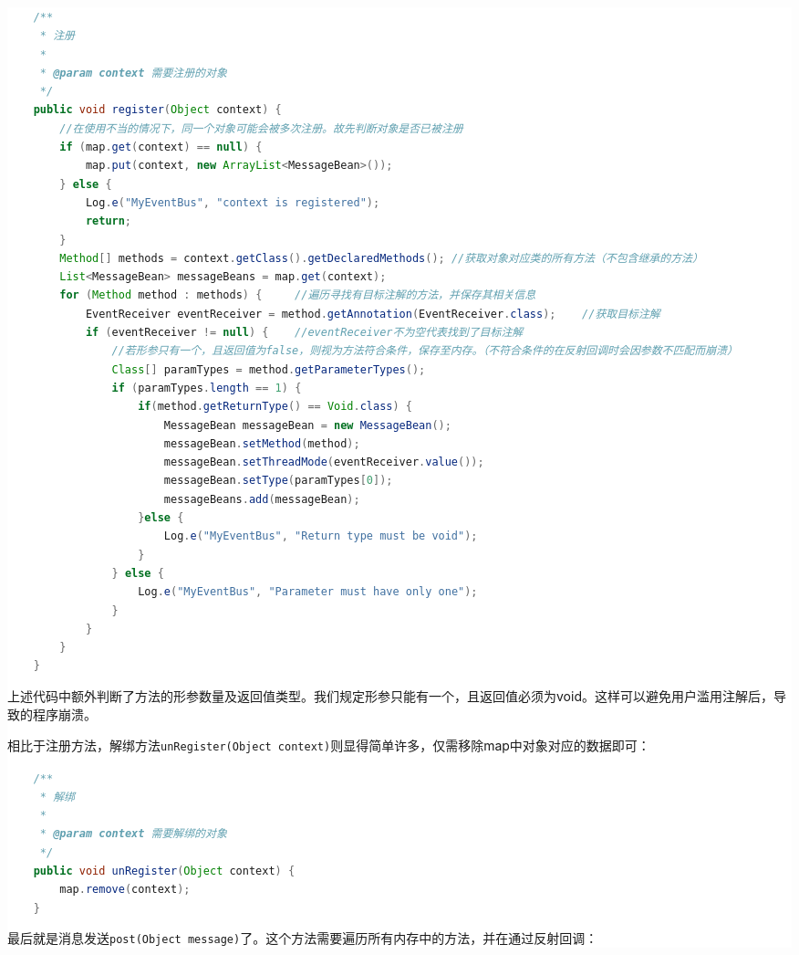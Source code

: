 ```java
    /**
     * 注册
     *
     * @param context 需要注册的对象
     */
    public void register(Object context) {
        //在使用不当的情况下，同一个对象可能会被多次注册。故先判断对象是否已被注册
        if (map.get(context) == null) {
            map.put(context, new ArrayList<MessageBean>());
        } else {
            Log.e("MyEventBus", "context is registered");
            return;
        }
        Method[] methods = context.getClass().getDeclaredMethods(); //获取对象对应类的所有方法（不包含继承的方法）
        List<MessageBean> messageBeans = map.get(context);
        for (Method method : methods) {     //遍历寻找有目标注解的方法，并保存其相关信息
            EventReceiver eventReceiver = method.getAnnotation(EventReceiver.class);    //获取目标注解
            if (eventReceiver != null) {    //eventReceiver不为空代表找到了目标注解
                //若形参只有一个，且返回值为false，则视为方法符合条件，保存至内存。（不符合条件的在反射回调时会因参数不匹配而崩溃）
                Class[] paramTypes = method.getParameterTypes();
                if (paramTypes.length == 1) {
                    if(method.getReturnType() == Void.class) {
                        MessageBean messageBean = new MessageBean();
                        messageBean.setMethod(method);
                        messageBean.setThreadMode(eventReceiver.value());
                        messageBean.setType(paramTypes[0]);
                        messageBeans.add(messageBean);
                    }else {
                        Log.e("MyEventBus", "Return type must be void");
                    }
                } else {
                    Log.e("MyEventBus", "Parameter must have only one");
                }
            }
        }
    }
```
上述代码中额外判断了方法的形参数量及返回值类型。我们规定形参只能有一个，且返回值必须为void。这样可以避免用户滥用注解后，导致的程序崩溃。

相比于注册方法，解绑方法`unRegister(Object context)`则显得简单许多，仅需移除map中对象对应的数据即可：

```java
    /**
     * 解绑
     *
     * @param context 需要解绑的对象
     */
    public void unRegister(Object context) {
        map.remove(context);
    }
```
最后就是消息发送`post(Object message)`了。这个方法需要遍历所有内存中的方法，并在通过反射回调：
